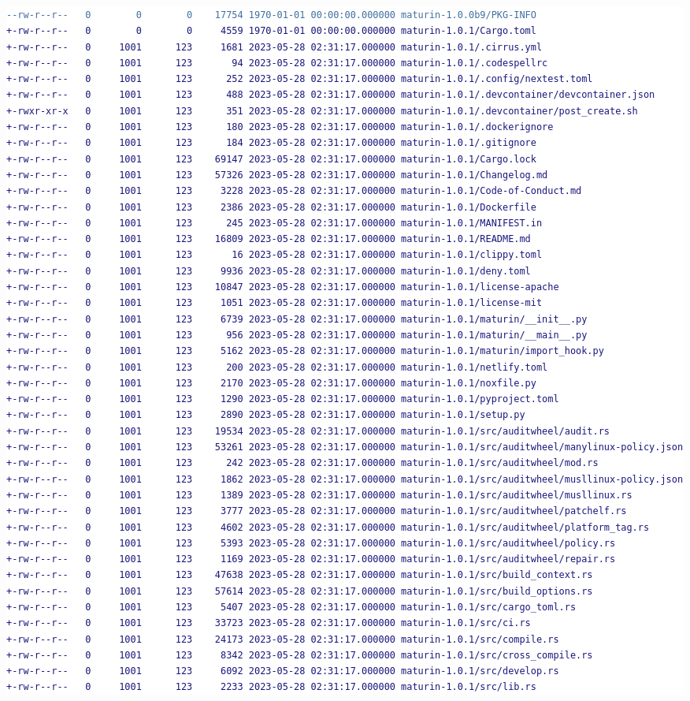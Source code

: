```diff
--rw-r--r--   0        0        0    17754 1970-01-01 00:00:00.000000 maturin-1.0.0b9/PKG-INFO
+-rw-r--r--   0        0        0     4559 1970-01-01 00:00:00.000000 maturin-1.0.1/Cargo.toml
+-rw-r--r--   0     1001      123     1681 2023-05-28 02:31:17.000000 maturin-1.0.1/.cirrus.yml
+-rw-r--r--   0     1001      123       94 2023-05-28 02:31:17.000000 maturin-1.0.1/.codespellrc
+-rw-r--r--   0     1001      123      252 2023-05-28 02:31:17.000000 maturin-1.0.1/.config/nextest.toml
+-rw-r--r--   0     1001      123      488 2023-05-28 02:31:17.000000 maturin-1.0.1/.devcontainer/devcontainer.json
+-rwxr-xr-x   0     1001      123      351 2023-05-28 02:31:17.000000 maturin-1.0.1/.devcontainer/post_create.sh
+-rw-r--r--   0     1001      123      180 2023-05-28 02:31:17.000000 maturin-1.0.1/.dockerignore
+-rw-r--r--   0     1001      123      184 2023-05-28 02:31:17.000000 maturin-1.0.1/.gitignore
+-rw-r--r--   0     1001      123    69147 2023-05-28 02:31:17.000000 maturin-1.0.1/Cargo.lock
+-rw-r--r--   0     1001      123    57326 2023-05-28 02:31:17.000000 maturin-1.0.1/Changelog.md
+-rw-r--r--   0     1001      123     3228 2023-05-28 02:31:17.000000 maturin-1.0.1/Code-of-Conduct.md
+-rw-r--r--   0     1001      123     2386 2023-05-28 02:31:17.000000 maturin-1.0.1/Dockerfile
+-rw-r--r--   0     1001      123      245 2023-05-28 02:31:17.000000 maturin-1.0.1/MANIFEST.in
+-rw-r--r--   0     1001      123    16809 2023-05-28 02:31:17.000000 maturin-1.0.1/README.md
+-rw-r--r--   0     1001      123       16 2023-05-28 02:31:17.000000 maturin-1.0.1/clippy.toml
+-rw-r--r--   0     1001      123     9936 2023-05-28 02:31:17.000000 maturin-1.0.1/deny.toml
+-rw-r--r--   0     1001      123    10847 2023-05-28 02:31:17.000000 maturin-1.0.1/license-apache
+-rw-r--r--   0     1001      123     1051 2023-05-28 02:31:17.000000 maturin-1.0.1/license-mit
+-rw-r--r--   0     1001      123     6739 2023-05-28 02:31:17.000000 maturin-1.0.1/maturin/__init__.py
+-rw-r--r--   0     1001      123      956 2023-05-28 02:31:17.000000 maturin-1.0.1/maturin/__main__.py
+-rw-r--r--   0     1001      123     5162 2023-05-28 02:31:17.000000 maturin-1.0.1/maturin/import_hook.py
+-rw-r--r--   0     1001      123      200 2023-05-28 02:31:17.000000 maturin-1.0.1/netlify.toml
+-rw-r--r--   0     1001      123     2170 2023-05-28 02:31:17.000000 maturin-1.0.1/noxfile.py
+-rw-r--r--   0     1001      123     1290 2023-05-28 02:31:17.000000 maturin-1.0.1/pyproject.toml
+-rw-r--r--   0     1001      123     2890 2023-05-28 02:31:17.000000 maturin-1.0.1/setup.py
+-rw-r--r--   0     1001      123    19534 2023-05-28 02:31:17.000000 maturin-1.0.1/src/auditwheel/audit.rs
+-rw-r--r--   0     1001      123    53261 2023-05-28 02:31:17.000000 maturin-1.0.1/src/auditwheel/manylinux-policy.json
+-rw-r--r--   0     1001      123      242 2023-05-28 02:31:17.000000 maturin-1.0.1/src/auditwheel/mod.rs
+-rw-r--r--   0     1001      123     1862 2023-05-28 02:31:17.000000 maturin-1.0.1/src/auditwheel/musllinux-policy.json
+-rw-r--r--   0     1001      123     1389 2023-05-28 02:31:17.000000 maturin-1.0.1/src/auditwheel/musllinux.rs
+-rw-r--r--   0     1001      123     3777 2023-05-28 02:31:17.000000 maturin-1.0.1/src/auditwheel/patchelf.rs
+-rw-r--r--   0     1001      123     4602 2023-05-28 02:31:17.000000 maturin-1.0.1/src/auditwheel/platform_tag.rs
+-rw-r--r--   0     1001      123     5393 2023-05-28 02:31:17.000000 maturin-1.0.1/src/auditwheel/policy.rs
+-rw-r--r--   0     1001      123     1169 2023-05-28 02:31:17.000000 maturin-1.0.1/src/auditwheel/repair.rs
+-rw-r--r--   0     1001      123    47638 2023-05-28 02:31:17.000000 maturin-1.0.1/src/build_context.rs
+-rw-r--r--   0     1001      123    57614 2023-05-28 02:31:17.000000 maturin-1.0.1/src/build_options.rs
+-rw-r--r--   0     1001      123     5407 2023-05-28 02:31:17.000000 maturin-1.0.1/src/cargo_toml.rs
+-rw-r--r--   0     1001      123    33723 2023-05-28 02:31:17.000000 maturin-1.0.1/src/ci.rs
+-rw-r--r--   0     1001      123    24173 2023-05-28 02:31:17.000000 maturin-1.0.1/src/compile.rs
+-rw-r--r--   0     1001      123     8342 2023-05-28 02:31:17.000000 maturin-1.0.1/src/cross_compile.rs
+-rw-r--r--   0     1001      123     6092 2023-05-28 02:31:17.000000 maturin-1.0.1/src/develop.rs
+-rw-r--r--   0     1001      123     2233 2023-05-28 02:31:17.000000 maturin-1.0.1/src/lib.rs
```
